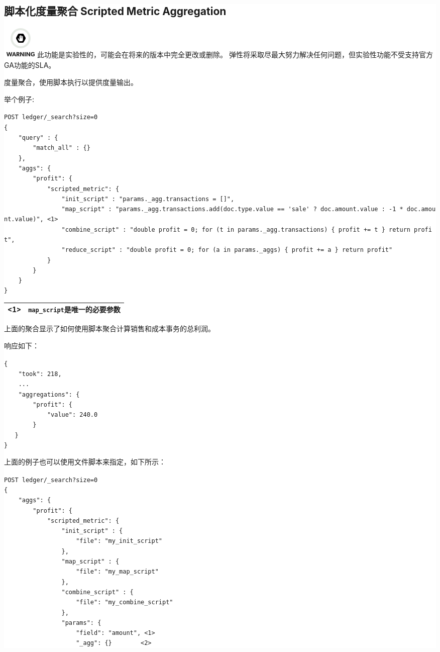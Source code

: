 ## 脚本化度量聚合 Scripted Metric Aggregation

![Warning](/images/icons/warning.png)此功能是实验性的，可能会在将来的版本中完全更改或删除。 弹性将采取尽最大努力解决任何问题，但实验性功能不受支持官方GA功能的SLA。

度量聚合，使用脚本执行以提供度量输出。

举个例子:
    
    
    POST ledger/_search?size=0
    {
        "query" : {
            "match_all" : {}
        },
        "aggs": {
            "profit": {
                "scripted_metric": {
                    "init_script" : "params._agg.transactions = []",
                    "map_script" : "params._agg.transactions.add(doc.type.value == 'sale' ? doc.amount.value : -1 * doc.amount.value)", <1>
                    "combine_script" : "double profit = 0; for (t in params._agg.transactions) { profit += t } return profit",
                    "reduce_script" : "double profit = 0; for (a in params._aggs) { profit += a } return profit"
                }
            }
        }
    }

<1>| `map_script`是唯一的必要参数
---|---  
  
上面的聚合显示了如何使用脚本聚合计算销售和成本事务的总利润。

响应如下：    
    
    {
        "took": 218,
        ...
        "aggregations": {
            "profit": {
                "value": 240.0
            }
       }
    }

上面的例子也可以使用文件脚本来指定，如下所示：    
    
    POST ledger/_search?size=0
    {
        "aggs": {
            "profit": {
                "scripted_metric": {
                    "init_script" : {
                        "file": "my_init_script"
                    },
                    "map_script" : {
                        "file": "my_map_script"
                    },
                    "combine_script" : {
                        "file": "my_combine_script"
                    },
                    "params": {
                        "field": "amount", <1>
                        "_agg": {}        <2>